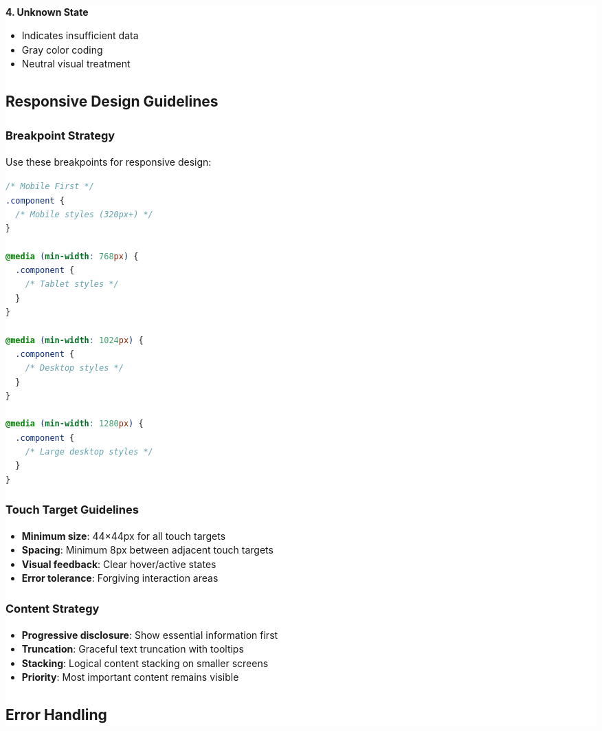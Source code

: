 **4. Unknown State**
- Indicates insufficient data
- Gray color coding
- Neutral visual treatment

## Responsive Design Guidelines

### Breakpoint Strategy

Use these breakpoints for responsive design:

```css
/* Mobile First */
.component {
  /* Mobile styles (320px+) */
}

@media (min-width: 768px) {
  .component {
    /* Tablet styles */
  }
}

@media (min-width: 1024px) {
  .component {
    /* Desktop styles */
  }
}

@media (min-width: 1280px) {
  .component {
    /* Large desktop styles */
  }
}
```

### Touch Target Guidelines

- **Minimum size**: 44×44px for all touch targets
- **Spacing**: Minimum 8px between adjacent touch targets
- **Visual feedback**: Clear hover/active states
- **Error tolerance**: Forgiving interaction areas

### Content Strategy

- **Progressive disclosure**: Show essential information first
- **Truncation**: Graceful text truncation with tooltips
- **Stacking**: Logical content stacking on smaller screens
- **Priority**: Most important content remains visible

## Error Handling
